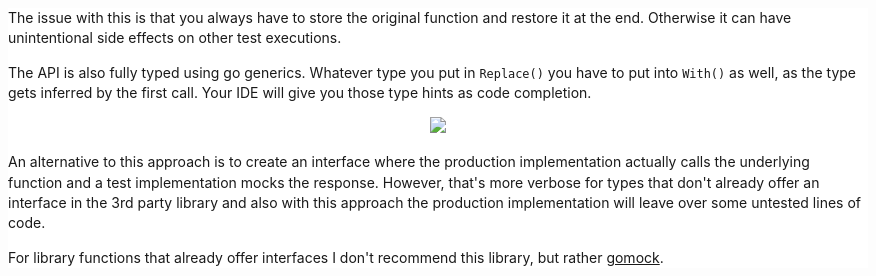 The issue with this is that you always have to store the original function and restore it at the end. Otherwise it can have unintentional side effects on other
test executions.

The API is also fully typed using go generics. Whatever type you put in `Replace()` you have to put into `With()` as well, as the type gets inferred by the
first call. Your IDE will give you those type hints as code completion.

<p align="center">
  <img src="https://github.com/jonnylangefeld/injector/assets/18717376/b56d6093-a24f-404f-8d3d-db7df25dc79b" width="90%" />
</p>

An alternative to this approach is to create an interface where the production implementation actually calls the underlying function and a test implementation
mocks the response. However, that's more verbose for types that don't already offer an interface in the 3rd party library and also with this approach the
production implementation will leave over some untested lines of code.

For library functions that already offer interfaces I don't recommend this library, but rather [gomock](https://github.com/uber-go/mock).
